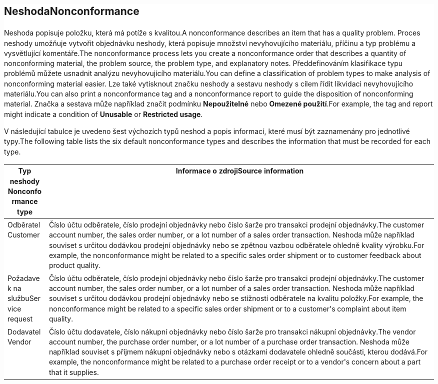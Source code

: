 ## <a name="nonconformance"></a><span data-ttu-id="10aaa-135">Neshoda</span><span class="sxs-lookup"><span data-stu-id="10aaa-135">Nonconformance</span></span>
<span data-ttu-id="10aaa-136">Neshoda popisuje položku, která má potíže s kvalitou.</span><span class="sxs-lookup"><span data-stu-id="10aaa-136">A nonconformance describes an item that has a quality problem.</span></span> <span data-ttu-id="10aaa-137">Proces neshody umožňuje vytvořit objednávku neshody, která popisuje množství nevyhovujícího materiálu, příčinu a typ problému a vysvětlující komentáře.</span><span class="sxs-lookup"><span data-stu-id="10aaa-137">The nonconformance process lets you create a nonconformance order that describes a quantity of nonconforming material, the problem source, the problem type, and explanatory notes.</span></span> <span data-ttu-id="10aaa-138">Předdefinováním klasifikace typu problémů můžete usnadnit analýzu nevyhovujícího materiálu.</span><span class="sxs-lookup"><span data-stu-id="10aaa-138">You can define a classification of problem types to make analysis of nonconforming material easier.</span></span> <span data-ttu-id="10aaa-139">Lze také vytisknout značku neshody a sestavu neshody s cílem řídit likvidaci nevyhovujícího materiálu.</span><span class="sxs-lookup"><span data-stu-id="10aaa-139">You can also print a nonconformance tag and a nonconformance report to guide the disposition of nonconforming material.</span></span> <span data-ttu-id="10aaa-140">Značka a sestava může například značit podmínku **Nepoužitelné** nebo **Omezené použití**.</span><span class="sxs-lookup"><span data-stu-id="10aaa-140">For example, the tag and report might indicate a condition of **Unusable** or **Restricted usage**.</span></span>

<span data-ttu-id="10aaa-141">V následující tabulce je uvedeno šest výchozích typů neshod a popis informací, které musí být zaznamenány pro jednotlivé typy.</span><span class="sxs-lookup"><span data-stu-id="10aaa-141">The following table lists the six default nonconformance types and describes the information that must be recorded for each type.</span></span>

| <span data-ttu-id="10aaa-142">Typ neshody</span><span class="sxs-lookup"><span data-stu-id="10aaa-142">Nonconformance type</span></span>   | <span data-ttu-id="10aaa-143">Informace o zdroji</span><span class="sxs-lookup"><span data-stu-id="10aaa-143">Source information</span></span>                                                                                                                                                                                                                          |
|-----------------------|---------------------------------------------------------------------------------------------------------------------------------------------------------------------------------------------------------------------------------------------|
| <span data-ttu-id="10aaa-144">Odběratel</span><span class="sxs-lookup"><span data-stu-id="10aaa-144">Customer</span></span>              | <span data-ttu-id="10aaa-145">Číslo účtu odběratele, číslo prodejní objednávky nebo číslo šarže pro transakci prodejní objednávky.</span><span class="sxs-lookup"><span data-stu-id="10aaa-145">The customer account number, the sales order number, or a lot number of a sales order transaction.</span></span> <span data-ttu-id="10aaa-146">Neshoda může například souviset s určitou dodávkou prodejní objednávky nebo se zpětnou vazbou odběratele ohledně kvality výrobku.</span><span class="sxs-lookup"><span data-stu-id="10aaa-146">For example, the nonconformance might be related to a specific sales order shipment or to customer feedback about product quality.</span></span>       |
| <span data-ttu-id="10aaa-147">Požadavek na službu</span><span class="sxs-lookup"><span data-stu-id="10aaa-147">Service request</span></span>       | <span data-ttu-id="10aaa-148">Číslo účtu odběratele, číslo prodejní objednávky nebo číslo šarže pro transakci prodejní objednávky.</span><span class="sxs-lookup"><span data-stu-id="10aaa-148">The customer account number, the sales order number, or a lot number of a sales order transaction.</span></span> <span data-ttu-id="10aaa-149">Neshoda může například souviset s určitou dodávkou prodejní objednávky nebo se stížností odběratele na kvalitu položky.</span><span class="sxs-lookup"><span data-stu-id="10aaa-149">For example, the nonconformance might be related to a specific sales order shipment or to a customer's complaint about item quality.</span></span>     |
| <span data-ttu-id="10aaa-150">Dodavatel</span><span class="sxs-lookup"><span data-stu-id="10aaa-150">Vendor</span></span>                | <span data-ttu-id="10aaa-151">Číslo účtu dodavatele, číslo nákupní objednávky nebo číslo šarže pro transakci nákupní objednávky.</span><span class="sxs-lookup"><span data-stu-id="10aaa-151">The vendor account number, the purchase order number, or a lot number of a purchase order transaction.</span></span> <span data-ttu-id="10aaa-152">Neshoda může například souviset s příjmem nákupní objednávky nebo s otázkami dodavatele ohledně součásti, kterou dodává.</span><span class="sxs-lookup"><span data-stu-id="10aaa-152">For example, the nonconformance might be related to a purchase order receipt or to a vendor's concern about a part that it supplies.</span></span> |